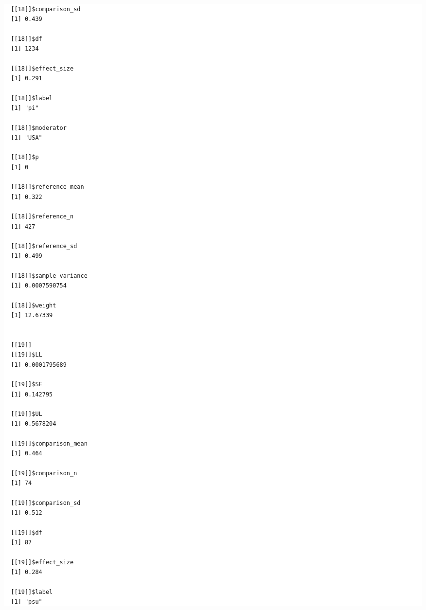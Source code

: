       [[18]]$comparison_sd
      [1] 0.439
      
      [[18]]$df
      [1] 1234
      
      [[18]]$effect_size
      [1] 0.291
      
      [[18]]$label
      [1] "pi"
      
      [[18]]$moderator
      [1] "USA"
      
      [[18]]$p
      [1] 0
      
      [[18]]$reference_mean
      [1] 0.322
      
      [[18]]$reference_n
      [1] 427
      
      [[18]]$reference_sd
      [1] 0.499
      
      [[18]]$sample_variance
      [1] 0.0007590754
      
      [[18]]$weight
      [1] 12.67339
      
      
      [[19]]
      [[19]]$LL
      [1] 0.0001795689
      
      [[19]]$SE
      [1] 0.142795
      
      [[19]]$UL
      [1] 0.5678204
      
      [[19]]$comparison_mean
      [1] 0.464
      
      [[19]]$comparison_n
      [1] 74
      
      [[19]]$comparison_sd
      [1] 0.512
      
      [[19]]$df
      [1] 87
      
      [[19]]$effect_size
      [1] 0.284
      
      [[19]]$label
      [1] "psu"
      